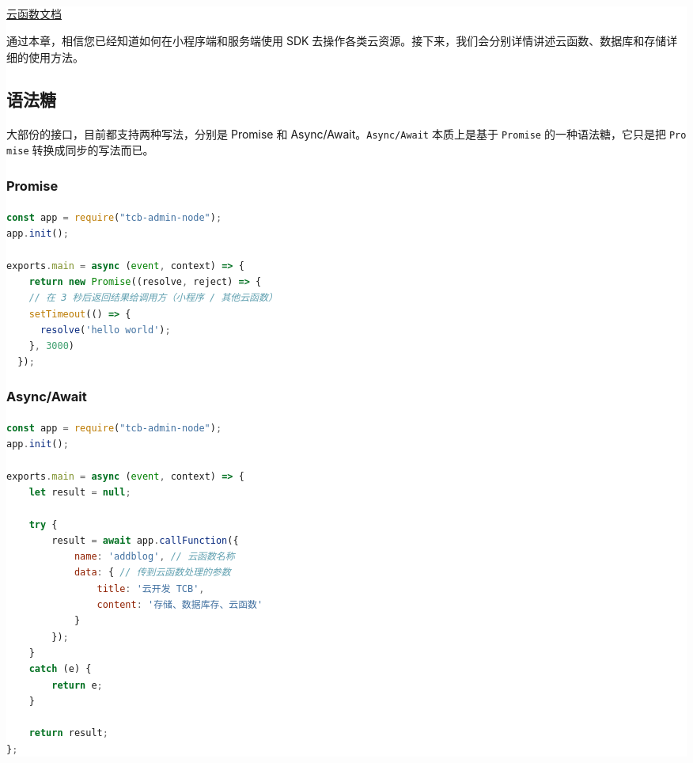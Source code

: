 [云函数文档](https://cloud.tencent.com/document/product/876/18440)

通过本章，相信您已经知道如何在小程序端和服务端使用 SDK 去操作各类云资源。接下来，我们会分别详情讲述云函数、数据库和存储详细的使用方法。

## 语法糖
大部份的接口，目前都支持两种写法，分别是 Promise 和 Async/Await。`Async/Await` 本质上是基于 `Promise` 的一种语法糖，它只是把 `Promise` 转换成同步的写法而已。

### Promise
```javascript
const app = require("tcb-admin-node");
app.init();

exports.main = async (event, context) => {
    return new Promise((resolve, reject) => {
    // 在 3 秒后返回结果给调用方（小程序 / 其他云函数）
    setTimeout(() => {
      resolve('hello world');
    }, 3000)
  });
```

### Async/Await
```javascript
const app = require("tcb-admin-node");
app.init();

exports.main = async (event, context) => {
    let result = null;

    try {
        result = await app.callFunction({
            name: 'addblog', // 云函数名称
            data: { // 传到云函数处理的参数
                title: '云开发 TCB',
                content: '存储、数据库存、云函数'
            }
        });
    }
    catch (e) {
        return e;
    }

    return result;
};
```


